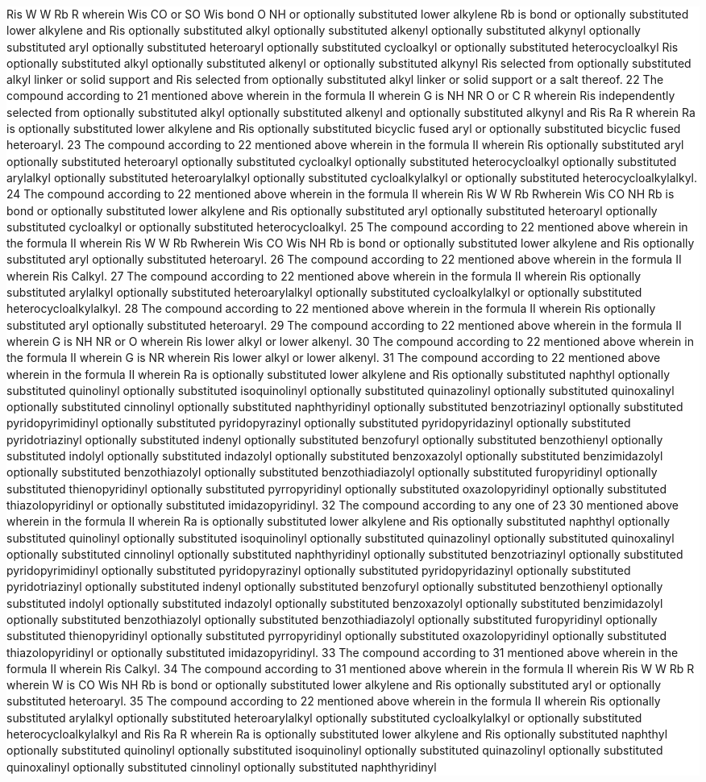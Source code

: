 Ris W W Rb R wherein Wis CO or SO Wis bond O NH or optionally substituted lower alkylene Rb is bond or optionally substituted lower alkylene and Ris optionally substituted alkyl optionally substituted alkenyl optionally substituted alkynyl optionally substituted aryl optionally substituted heteroaryl optionally substituted cycloalkyl or optionally substituted heterocycloalkyl Ris optionally substituted alkyl optionally substituted alkenyl or optionally substituted alkynyl Ris selected from optionally substituted alkyl linker or solid support and Ris selected from optionally substituted alkyl linker or solid support or a salt thereof. 22 The compound according to 21 mentioned above wherein in the formula II wherein G is NH NR O or C R wherein Ris independently selected from optionally substituted alkyl optionally substituted alkenyl and optionally substituted alkynyl and Ris Ra R wherein Ra is optionally substituted lower alkylene and Ris optionally substituted bicyclic fused aryl or optionally substituted bicyclic fused heteroaryl. 23 The compound according to 22 mentioned above wherein in the formula II wherein Ris optionally substituted aryl optionally substituted heteroaryl optionally substituted cycloalkyl optionally substituted heterocycloalkyl optionally substituted arylalkyl optionally substituted heteroarylalkyl optionally substituted cycloalkylalkyl or optionally substituted heterocycloalkylalkyl. 24 The compound according to 22 mentioned above wherein in the formula II wherein Ris W W Rb Rwherein Wis CO NH Rb is bond or optionally substituted lower alkylene and Ris optionally substituted aryl optionally substituted heteroaryl optionally substituted cycloalkyl or optionally substituted heterocycloalkyl. 25 The compound according to 22 mentioned above wherein in the formula II wherein Ris W W Rb Rwherein Wis CO Wis NH Rb is bond or optionally substituted lower alkylene and Ris optionally substituted aryl optionally substituted heteroaryl. 26 The compound according to 22 mentioned above wherein in the formula II wherein Ris Calkyl. 27 The compound according to 22 mentioned above wherein in the formula II wherein Ris optionally substituted arylalkyl optionally substituted heteroarylalkyl optionally substituted cycloalkylalkyl or optionally substituted heterocycloalkylalkyl. 28 The compound according to 22 mentioned above wherein in the formula II wherein Ris optionally substituted aryl optionally substituted heteroaryl. 29 The compound according to 22 mentioned above wherein in the formula II wherein G is NH NR or O wherein Ris lower alkyl or lower alkenyl. 30 The compound according to 22 mentioned above wherein in the formula II wherein G is NR wherein Ris lower alkyl or lower alkenyl. 31 The compound according to 22 mentioned above wherein in the formula II wherein Ra is optionally substituted lower alkylene and Ris optionally substituted naphthyl optionally substituted quinolinyl optionally substituted isoquinolinyl optionally substituted quinazolinyl optionally substituted quinoxalinyl optionally substituted cinnolinyl optionally substituted naphthyridinyl optionally substituted benzotriazinyl optionally substituted pyridopyrimidinyl optionally substituted pyridopyrazinyl optionally substituted pyridopyridazinyl optionally substituted pyridotriazinyl optionally substituted indenyl optionally substituted benzofuryl optionally substituted benzothienyl optionally substituted indolyl optionally substituted indazolyl optionally substituted benzoxazolyl optionally substituted benzimidazolyl optionally substituted benzothiazolyl optionally substituted benzothiadiazolyl optionally substituted furopyridinyl optionally substituted thienopyridinyl optionally substituted pyrropyridinyl optionally substituted oxazolopyridinyl optionally substituted thiazolopyridinyl or optionally substituted imidazopyridinyl. 32 The compound according to any one of 23 30 mentioned above wherein in the formula II wherein Ra is optionally substituted lower alkylene and Ris optionally substituted naphthyl optionally substituted quinolinyl optionally substituted isoquinolinyl optionally substituted quinazolinyl optionally substituted quinoxalinyl optionally substituted cinnolinyl optionally substituted naphthyridinyl optionally substituted benzotriazinyl optionally substituted pyridopyrimidinyl optionally substituted pyridopyrazinyl optionally substituted pyridopyridazinyl optionally substituted pyridotriazinyl optionally substituted indenyl optionally substituted benzofuryl optionally substituted benzothienyl optionally substituted indolyl optionally substituted indazolyl optionally substituted benzoxazolyl optionally substituted benzimidazolyl optionally substituted benzothiazolyl optionally substituted benzothiadiazolyl optionally substituted furopyridinyl optionally substituted thienopyridinyl optionally substituted pyrropyridinyl optionally substituted oxazolopyridinyl optionally substituted thiazolopyridinyl or optionally substituted imidazopyridinyl. 33 The compound according to 31 mentioned above wherein in the formula II wherein Ris Calkyl. 34 The compound according to 31 mentioned above wherein in the formula II wherein Ris W W Rb R wherein W is CO Wis NH Rb is bond or optionally substituted lower alkylene and Ris optionally substituted aryl or optionally substituted heteroaryl. 35 The compound according to 22 mentioned above wherein in the formula II wherein Ris optionally substituted arylalkyl optionally substituted heteroarylalkyl optionally substituted cycloalkylalkyl or optionally substituted heterocycloalkylalkyl and Ris Ra R wherein Ra is optionally substituted lower alkylene and Ris optionally substituted naphthyl optionally substituted quinolinyl optionally substituted isoquinolinyl optionally substituted quinazolinyl optionally substituted quinoxalinyl optionally substituted cinnolinyl optionally substituted naphthyridinyl